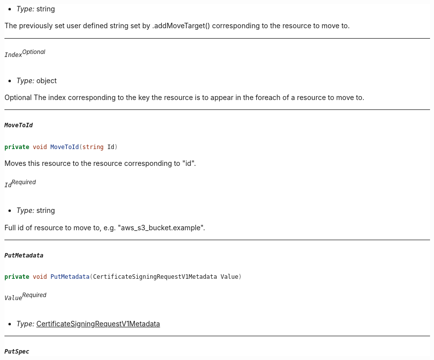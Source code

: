 - *Type:* string

The previously set user defined string set by .addMoveTarget() corresponding to the resource to move to.

---

###### `Index`<sup>Optional</sup> <a name="Index" id="@cdktf/provider-kubernetes.certificateSigningRequestV1.CertificateSigningRequestV1.moveTo.parameter.index"></a>

- *Type:* object

Optional The index corresponding to the key the resource is to appear in the foreach of a resource to move to.

---

##### `MoveToId` <a name="MoveToId" id="@cdktf/provider-kubernetes.certificateSigningRequestV1.CertificateSigningRequestV1.moveToId"></a>

```csharp
private void MoveToId(string Id)
```

Moves this resource to the resource corresponding to "id".

###### `Id`<sup>Required</sup> <a name="Id" id="@cdktf/provider-kubernetes.certificateSigningRequestV1.CertificateSigningRequestV1.moveToId.parameter.id"></a>

- *Type:* string

Full id of resource to move to, e.g. "aws_s3_bucket.example".

---

##### `PutMetadata` <a name="PutMetadata" id="@cdktf/provider-kubernetes.certificateSigningRequestV1.CertificateSigningRequestV1.putMetadata"></a>

```csharp
private void PutMetadata(CertificateSigningRequestV1Metadata Value)
```

###### `Value`<sup>Required</sup> <a name="Value" id="@cdktf/provider-kubernetes.certificateSigningRequestV1.CertificateSigningRequestV1.putMetadata.parameter.value"></a>

- *Type:* <a href="#@cdktf/provider-kubernetes.certificateSigningRequestV1.CertificateSigningRequestV1Metadata">CertificateSigningRequestV1Metadata</a>

---

##### `PutSpec` <a name="PutSpec" id="@cdktf/provider-kubernetes.certificateSigningRequestV1.CertificateSigningRequestV1.putSpec"></a>
